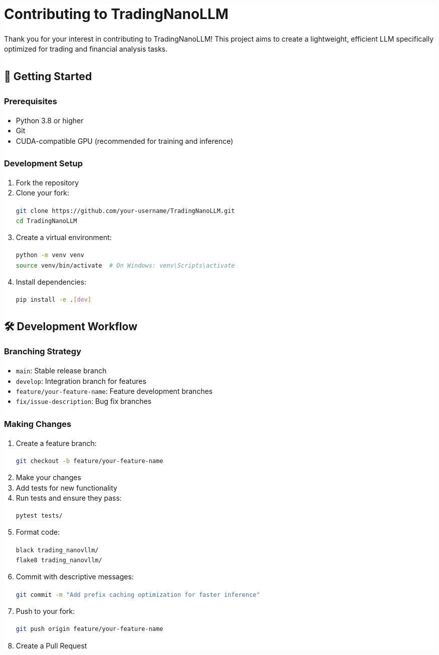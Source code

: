 # Contributing to TradingNanoLLM

Thank you for your interest in contributing to TradingNanoLLM! This project aims to create a lightweight, efficient LLM specifically optimized for trading and financial analysis tasks.

## 🚀 Getting Started

### Prerequisites
- Python 3.8 or higher
- Git
- CUDA-compatible GPU (recommended for training and inference)

### Development Setup
1. Fork the repository
2. Clone your fork:
   ```bash
   git clone https://github.com/your-username/TradingNanoLLM.git
   cd TradingNanoLLM
   ```
3. Create a virtual environment:
   ```bash
   python -m venv venv
   source venv/bin/activate  # On Windows: venv\Scripts\activate
   ```
4. Install dependencies:
   ```bash
   pip install -e .[dev]
   ```

## 🛠️ Development Workflow

### Branching Strategy
- `main`: Stable release branch
- `develop`: Integration branch for features
- `feature/your-feature-name`: Feature development branches
- `fix/issue-description`: Bug fix branches

### Making Changes
1. Create a feature branch:
   ```bash
   git checkout -b feature/your-feature-name
   ```
2. Make your changes
3. Add tests for new functionality
4. Run tests and ensure they pass:
   ```bash
   pytest tests/
   ```
5. Format code:
   ```bash
   black trading_nanovllm/
   flake8 trading_nanovllm/
   ```
6. Commit with descriptive messages:
   ```bash
   git commit -m "Add prefix caching optimization for faster inference"
   ```
7. Push to your fork:
   ```bash
   git push origin feature/your-feature-name
   ```
8. Create a Pull Request
